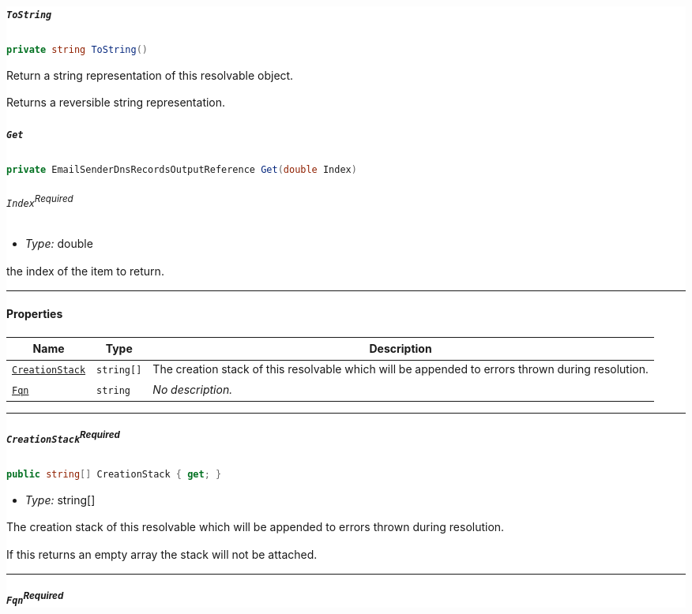 ##### `ToString` <a name="ToString" id="@cdktf/provider-okta.emailSender.EmailSenderDnsRecordsList.toString"></a>

```csharp
private string ToString()
```

Return a string representation of this resolvable object.

Returns a reversible string representation.

##### `Get` <a name="Get" id="@cdktf/provider-okta.emailSender.EmailSenderDnsRecordsList.get"></a>

```csharp
private EmailSenderDnsRecordsOutputReference Get(double Index)
```

###### `Index`<sup>Required</sup> <a name="Index" id="@cdktf/provider-okta.emailSender.EmailSenderDnsRecordsList.get.parameter.index"></a>

- *Type:* double

the index of the item to return.

---


#### Properties <a name="Properties" id="Properties"></a>

| **Name** | **Type** | **Description** |
| --- | --- | --- |
| <code><a href="#@cdktf/provider-okta.emailSender.EmailSenderDnsRecordsList.property.creationStack">CreationStack</a></code> | <code>string[]</code> | The creation stack of this resolvable which will be appended to errors thrown during resolution. |
| <code><a href="#@cdktf/provider-okta.emailSender.EmailSenderDnsRecordsList.property.fqn">Fqn</a></code> | <code>string</code> | *No description.* |

---

##### `CreationStack`<sup>Required</sup> <a name="CreationStack" id="@cdktf/provider-okta.emailSender.EmailSenderDnsRecordsList.property.creationStack"></a>

```csharp
public string[] CreationStack { get; }
```

- *Type:* string[]

The creation stack of this resolvable which will be appended to errors thrown during resolution.

If this returns an empty array the stack will not be attached.

---

##### `Fqn`<sup>Required</sup> <a name="Fqn" id="@cdktf/provider-okta.emailSender.EmailSenderDnsRecordsList.property.fqn"></a>
